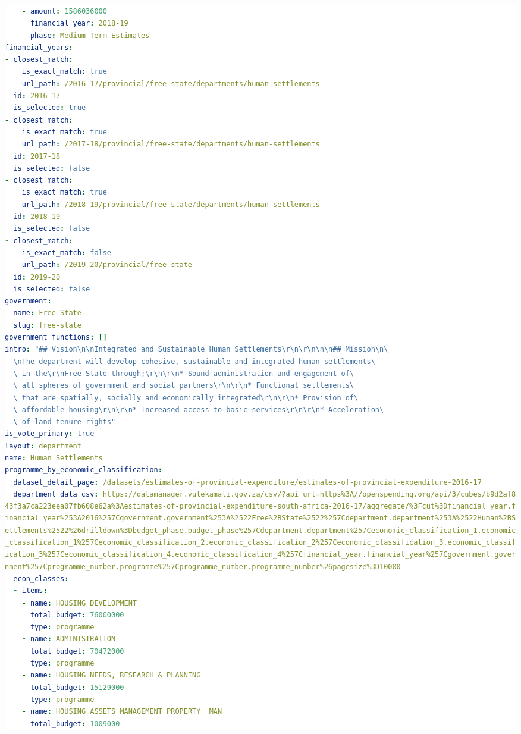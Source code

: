 ```yaml
    - amount: 1586036000
      financial_year: 2018-19
      phase: Medium Term Estimates
financial_years:
- closest_match:
    is_exact_match: true
    url_path: /2016-17/provincial/free-state/departments/human-settlements
  id: 2016-17
  is_selected: true
- closest_match:
    is_exact_match: true
    url_path: /2017-18/provincial/free-state/departments/human-settlements
  id: 2017-18
  is_selected: false
- closest_match:
    is_exact_match: true
    url_path: /2018-19/provincial/free-state/departments/human-settlements
  id: 2018-19
  is_selected: false
- closest_match:
    is_exact_match: false
    url_path: /2019-20/provincial/free-state
  id: 2019-20
  is_selected: false
government:
  name: Free State
  slug: free-state
government_functions: []
intro: "## Vision\n\nIntegrated and Sustainable Human Settlements\r\n\r\n\n\n## Mission\n\
  \nThe department will develop cohesive, sustainable and integrated human settlements\
  \ in the\r\nFree State through;\r\n\r\n* Sound administration and engagement of\
  \ all spheres of government and social partners\r\n\r\n* Functional settlements\
  \ that are spatially, socially and economically integrated\r\n\r\n* Provision of\
  \ affordable housing\r\n\r\n* Increased access to basic services\r\n\r\n* Acceleration\
  \ of land tenure rights"
is_vote_primary: true
layout: department
name: Human Settlements
programme_by_economic_classification:
  dataset_detail_page: /datasets/estimates-of-provincial-expenditure/estimates-of-provincial-expenditure-2016-17
  department_data_csv: https://datamanager.vulekamali.gov.za/csv/?api_url=https%3A//openspending.org/api/3/cubes/b9d2af843f3a7ca223eea07fb608e62a%3Aestimates-of-provincial-expenditure-south-africa-2016-17/aggregate/%3Fcut%3Dfinancial_year.financial_year%253A2016%257Cgovernment.government%253A%2522Free%2BState%2522%257Cdepartment.department%253A%2522Human%2BSettlements%2522%26drilldown%3Dbudget_phase.budget_phase%257Cdepartment.department%257Ceconomic_classification_1.economic_classification_1%257Ceconomic_classification_2.economic_classification_2%257Ceconomic_classification_3.economic_classification_3%257Ceconomic_classification_4.economic_classification_4%257Cfinancial_year.financial_year%257Cgovernment.government%257Cprogramme_number.programme%257Cprogramme_number.programme_number%26pagesize%3D10000
  econ_classes:
  - items:
    - name: HOUSING DEVELOPMENT
      total_budget: 76000000
      type: programme
    - name: ADMINISTRATION
      total_budget: 70472000
      type: programme
    - name: HOUSING NEEDS, RESEARCH & PLANNING
      total_budget: 15129000
      type: programme
    - name: HOUSING ASSETS MANAGEMENT PROPERTY  MAN
      total_budget: 1009000
```